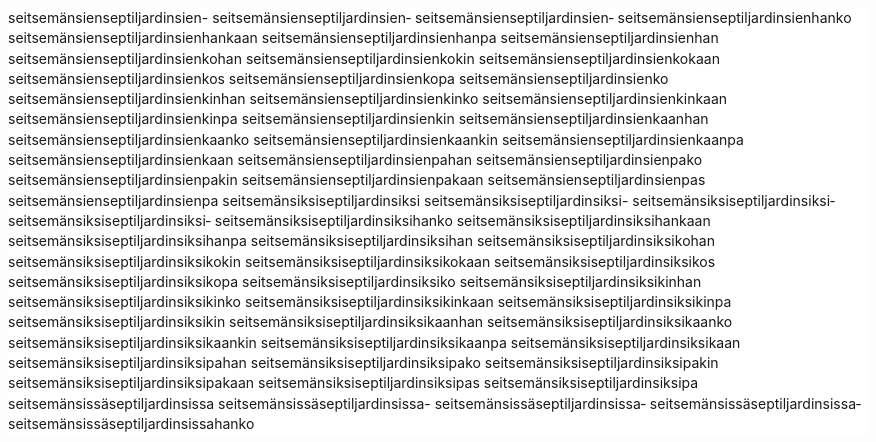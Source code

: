 seitsemänsienseptiljardinsien-
seitsemänsienseptiljardinsien‐
seitsemänsienseptiljardinsien‑
seitsemänsienseptiljardinsienhanko
seitsemänsienseptiljardinsienhankaan
seitsemänsienseptiljardinsienhanpa
seitsemänsienseptiljardinsienhan
seitsemänsienseptiljardinsienkohan
seitsemänsienseptiljardinsienkokin
seitsemänsienseptiljardinsienkokaan
seitsemänsienseptiljardinsienkos
seitsemänsienseptiljardinsienkopa
seitsemänsienseptiljardinsienko
seitsemänsienseptiljardinsienkinhan
seitsemänsienseptiljardinsienkinko
seitsemänsienseptiljardinsienkinkaan
seitsemänsienseptiljardinsienkinpa
seitsemänsienseptiljardinsienkin
seitsemänsienseptiljardinsienkaanhan
seitsemänsienseptiljardinsienkaanko
seitsemänsienseptiljardinsienkaankin
seitsemänsienseptiljardinsienkaanpa
seitsemänsienseptiljardinsienkaan
seitsemänsienseptiljardinsienpahan
seitsemänsienseptiljardinsienpako
seitsemänsienseptiljardinsienpakin
seitsemänsienseptiljardinsienpakaan
seitsemänsienseptiljardinsienpas
seitsemänsienseptiljardinsienpa
seitsemänsiksiseptiljardinsiksi
seitsemänsiksiseptiljardinsiksi-
seitsemänsiksiseptiljardinsiksi‐
seitsemänsiksiseptiljardinsiksi‑
seitsemänsiksiseptiljardinsiksihanko
seitsemänsiksiseptiljardinsiksihankaan
seitsemänsiksiseptiljardinsiksihanpa
seitsemänsiksiseptiljardinsiksihan
seitsemänsiksiseptiljardinsiksikohan
seitsemänsiksiseptiljardinsiksikokin
seitsemänsiksiseptiljardinsiksikokaan
seitsemänsiksiseptiljardinsiksikos
seitsemänsiksiseptiljardinsiksikopa
seitsemänsiksiseptiljardinsiksiko
seitsemänsiksiseptiljardinsiksikinhan
seitsemänsiksiseptiljardinsiksikinko
seitsemänsiksiseptiljardinsiksikinkaan
seitsemänsiksiseptiljardinsiksikinpa
seitsemänsiksiseptiljardinsiksikin
seitsemänsiksiseptiljardinsiksikaanhan
seitsemänsiksiseptiljardinsiksikaanko
seitsemänsiksiseptiljardinsiksikaankin
seitsemänsiksiseptiljardinsiksikaanpa
seitsemänsiksiseptiljardinsiksikaan
seitsemänsiksiseptiljardinsiksipahan
seitsemänsiksiseptiljardinsiksipako
seitsemänsiksiseptiljardinsiksipakin
seitsemänsiksiseptiljardinsiksipakaan
seitsemänsiksiseptiljardinsiksipas
seitsemänsiksiseptiljardinsiksipa
seitsemänsissäseptiljardinsissa
seitsemänsissäseptiljardinsissa-
seitsemänsissäseptiljardinsissa‐
seitsemänsissäseptiljardinsissa‑
seitsemänsissäseptiljardinsissahanko